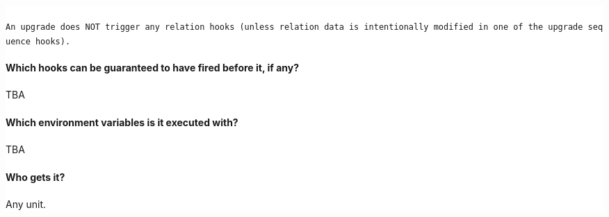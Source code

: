 ```{important}

An upgrade does NOT trigger any relation hooks (unless relation data is intentionally modified in one of the upgrade sequence hooks).
```

#### Which hooks can be guaranteed to have fired before it, if any?

TBA

#### Which environment variables is it executed with?

TBA

#### Who gets it?

Any unit.


